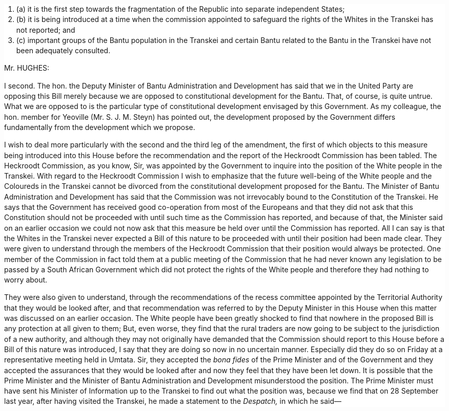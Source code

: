 <ol>

<li>(a) it is the first step towards the fragmentation of the Republic into separate independent States;</li>

<li>(b) it is being introduced at a time when the commission appointed to safeguard the rights of the Whites in the Transkei has not reported; and</li>

<li>(c) important groups of the Bantu population in the Transkei and certain Bantu related to the Bantu in the Transkei have not been adequately consulted.</li>

</ol>

</speech>

<speech by="#hughes">

<from>Mr. <person refersTo="hansard_za">HUGHES</person>:</from>

<p>I second. The hon. the Deputy Minister of Bantu Administration and Development has said that we in the United Party are opposing this Bill merely because we are opposed to constitutional development for the Bantu. That, of course, is quite untrue. What we are opposed to is the particular type of constitutional development envisaged by this Government. As my colleague, the hon. member for Yeoville (Mr. S. J. M. Steyn) has pointed out, the development proposed by the Government differs fundamentally from the development which we propose.</p>

<p>I wish to deal more particularly with the second and the third leg of the amendment, the first of which objects to this measure being introduced into this House before the recommendation and the report of the Heckroodt Commission has been tabled. The Heckroodt Commission, as you know, Sir, was appointed by the Government to inquire into the position of the White people in the Transkei. With regard to the Heckroodt Commission I wish to emphasize that the future well-being of the White people and the Coloureds in the Transkei cannot be divorced from the constitutional development proposed for the Bantu. The Minister of Bantu Administration and Development has said that the Commission was not irrevocably bound to the Constitution of the Transkei. He says that the Government has received good co-operation from most of the Europeans and that they did not ask that this Constitution should not be proceeded with until such time as the Commission has reported, and because of that, the Minister said on an earlier occasion we could not now ask that this measure be held over until the Commission has reported. All I can say is that the Whites in the Transkei never expected a Bill of this nature to be proceeded with until their position had been made clear. They were given to understand through the members of the Heckroodt Commission that their position would always be protected. One member of the Commission in fact told them at a public meeting of the Commission that he had never known any legislation to be passed by a South African Government which did not protect the rights of the White people and therefore they had nothing to worry about.</p>

<p><span class="col_2147-2148" refersTo="page_1088"/>They were also given to understand, through the recommendations of the recess committee appointed by the Territorial Authority that they would be looked after, and that recommendation was referred to by the Deputy Minister in this House when this matter was discussed on an earlier occasion. The White people have been greatly shocked to find that nowhere in the proposed Bill is any protection at all given to them; But, even worse, they find that the rural traders are now going to be subject to the jurisdiction of a new authority, and although they may not originally have demanded that the Commission should report to this House before a Bill of this nature was introduced, I say that they are doing so now in no uncertain manner. Especially did they do so on Friday at a representative meeting held in Umtata. Sir, they accepted the <i>bona fides</i> of the Prime Minister and of the Government and they accepted the assurances that they would be looked after and now they feel that they have been let down. It is possible that the Prime Minister and the Minister of Bantu Administration and Development misunderstood the position. The Prime Minister must have sent his Minister of Information up to the Transkei to find out what the position was, because we find that on 28 September last year, after having visited the Transkei, he made a statement to the <i>Despatch,</i> in which he said&#x2014;</p>
